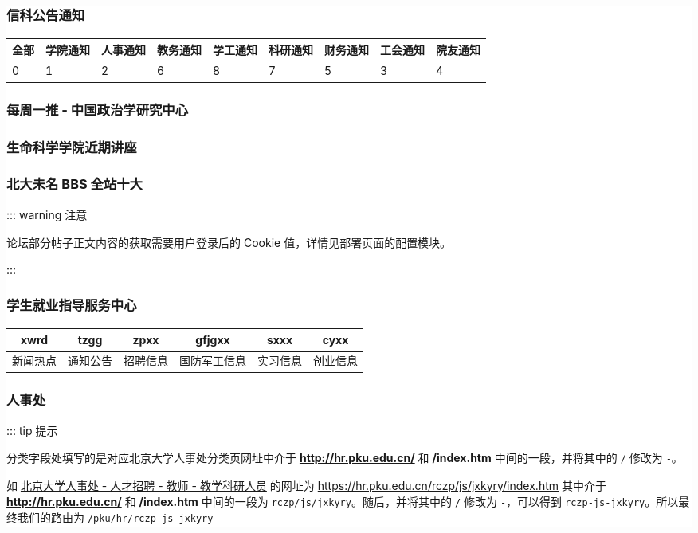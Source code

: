 ### 信科公告通知

<Route author="Ir1d" example="/pku/eecs/0" path="/pku/eecs/:type" :paramsDesc="['分区 type，可在网页 URL 中找到']" radar="1" rssbud="1">

| 全部 | 学院通知 | 人事通知 | 教务通知 | 学工通知 | 科研通知 | 财务通知 | 工会通知 | 院友通知 |
| ---- | -------- | -------- | -------- | -------- | -------- | -------- | -------- | -------- |
| 0    | 1        | 2        | 6        | 8        | 7        | 5        | 3        | 4        |

</Route>

### 每周一推 - 中国政治学研究中心

<Route author="vhxubo" example="/pku/rccp/mzyt" path="/pku/rccp/mzyt" radar="1" rssbud="1"/>

### 生命科学学院近期讲座

<Route author="TPOB" example="/pku/cls/lecture" path="/pku/cls/lecture" radar="1" rssbud="1"/>

### 北大未名 BBS 全站十大

<Route author="wooddance" example="/pku/bbs/hot" path="/pku/bbs/hot" radar="1" rssbud="1">

::: warning 注意

论坛部分帖子正文内容的获取需要用户登录后的 Cookie 值，详情见部署页面的配置模块。

:::

</Route>

### 学生就业指导服务中心

<Route author="DylanXie123" example="/pku/scc/recruit/zpxx" path="/pku/scc/recruit/:type?" :paramsDesc="['分区，见下表，默认请求 `tzgg`']" radar="1" rssbud="1">

| xwrd     | tzgg     | zpxx     | gfjgxx       | sxxx     | cyxx     |
| -------- | -------- | -------- | ------------ | -------- | -------- |
| 新闻热点 | 通知公告 | 招聘信息 | 国防军工信息 | 实习信息 | 创业信息 |

</Route>

### 人事处

<Route author="nczitzk" example="/pku/hr" path="/pku/hr/:category?" :paramsDesc="['分类，见下方说明，默认为首页最新公告']" radar="1" rssbud="1">

::: tip 提示

分类字段处填写的是对应北京大学人事处分类页网址中介于 **<http://hr.pku.edu.cn/>** 和 **/index.htm** 中间的一段，并将其中的 `/` 修改为 `-`。

如 [北京大学人事处 - 人才招聘 - 教师 - 教学科研人员](https://hr.pku.edu.cn/rczp/js/jxkyry/index.htm) 的网址为 <https://hr.pku.edu.cn/rczp/js/jxkyry/index.htm> 其中介于 **<http://hr.pku.edu.cn/>** 和 **/index.htm** 中间的一段为 `rczp/js/jxkyry`。随后，并将其中的 `/` 修改为 `-`，可以得到 `rczp-js-jxkyry`。所以最终我们的路由为 [`/pku/hr/rczp-js-jxkyry`](https://rsshub.app/pku/hr/rczp-js-jxkyry)
